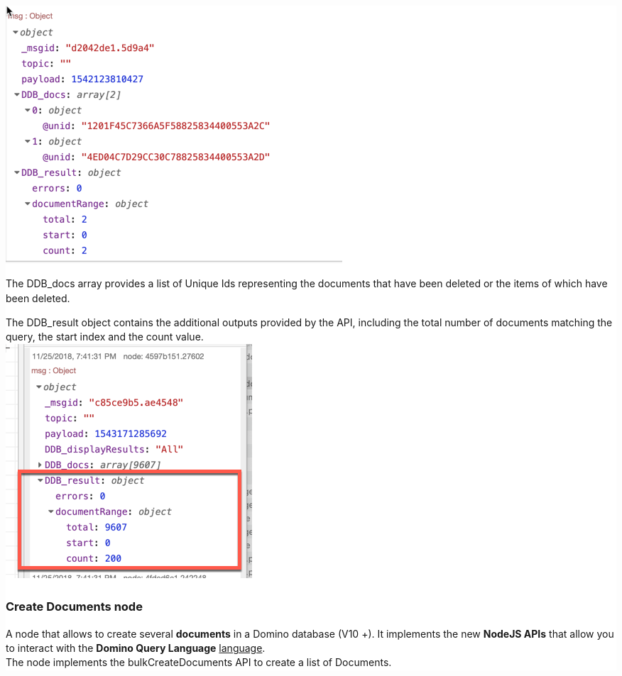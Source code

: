 ![](./media/image42.png)

The DDB\_docs array provides a list of Unique Ids representing the
documents that have been deleted or the items of which have been
deleted.

The DDB\_result object contains the additional outputs provided by the
API, including the total number of documents matching the query, the
start index and the count value.\
![](./media/image19.png)

### Create Documents node

A node that allows to create several **documents** in a Domino database
(V10 +). It implements the new **NodeJS APIs** that allow you to
interact with the **Domino Query
Language** [language](https://www-01.ibm.com/support/docview.wss?uid=ibm10729047). \
The node implements the bulkCreateDocuments API to create a list of
Documents.
